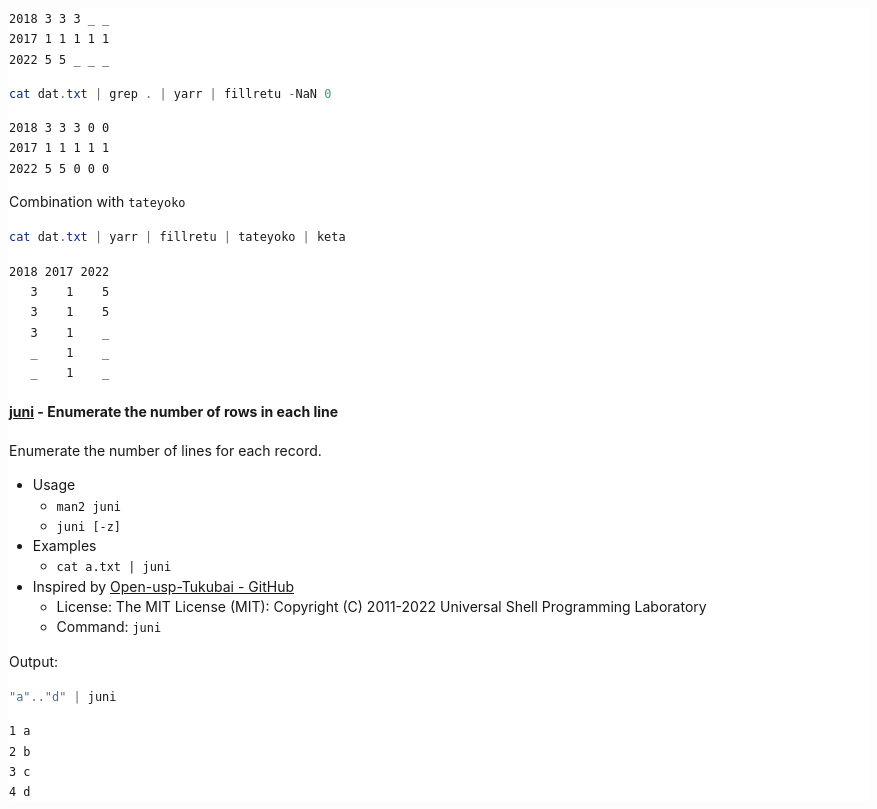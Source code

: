 ```
2018 3 3 3 _ _
2017 1 1 1 1 1
2022 5 5 _ _ _
```

```powershell
cat dat.txt | grep . | yarr | fillretu -NaN 0
```

```
2018 3 3 3 0 0
2017 1 1 1 1 1
2022 5 5 0 0 0
```

Combination with `tateyoko`

```powershell
cat dat.txt | yarr | fillretu | tateyoko | keta
```

```
2018 2017 2022
   3    1    5
   3    1    5
   3    1    _
   _    1    _
   _    1    _
```

#### [juni] - Enumerate the number of rows in each line <a id="juni"></a>

[juni]: src/juni_function.ps1

Enumerate the number of lines for each record.

- Usage
    - `man2 juni`
    - `juni [-z]`
- Examples
    - `cat a.txt | juni`
- Inspired by [Open-usp-Tukubai - GitHub](https://github.com/usp-engineers-community/Open-usp-Tukubai)
    - License: The MIT License (MIT): Copyright (C) 2011-2022 Universal Shell Programming Laboratory
    - Command: `juni`

Output:

```powershell
"a".."d" | juni
```

```
1 a
2 b
3 c
4 d
```


[man2]: src/man2_function.ps1
[Select-Object]: https://learn.microsoft.com/en-us/powershell/module/microsoft.powershell.utility/select-object
[Format-Wide]: https://learn.microsoft.com/en-us/powershell/module/microsoft.powershell.utility/format-wide
[Edit-Function]: src/Edit-Function_function.ps1
[sed]: src/sed_function.ps1
[sed-i]: src/sed-i_function.ps1
[grep]: src/grep_function.ps1
[about_splatting]: https://learn.microsoft.com/en-us/powershell/module/microsoft.powershell.core/about/about_splatting
[about_splatting_jp]: https://learn.microsoft.com/ja-jp/powershell/module/microsoft.powershell.core/about/about_splatting
[head]: src/head_function.ps1
[tail]: src/tail_function.ps1
[tail-f]: src/tail-f_function.ps1
[chead]: src/chead_function.ps1
[ctail]: src/ctail_function.ps1
[uniq]: src/uniq_function.ps1
[cat2]: src/cat2_function.ps1
[tac]: src/tac_function.ps1
[rev]: src/rev_function.ps1
[rev2]: src/rev2_function.ps1
[tateyoko]: src/tateyoko_function.ps1
[fillretu]: src/fillretu_function.ps1
[self]: src/self_function.ps1
[delf]: src/delf_function.ps1
[sm2]: src/sm2_function.ps1
[map2]: src/map2_function.ps1
[lcalc]: src/lcalc_function.ps1
[lcalc2]: src/lcalc2_function.ps1
[pawk]: src/pawk_function.ps1
[retu]: src/retu_function.ps1
[count]: src/count_function.ps1
[getfirst]: src/getfirst_function.ps1
[getlast]: src/getlast_function.ps1
[yarr]: src/yarr_function.ps1
[tarr]: src/tarr_function.ps1
[flat]: src/flat_function.ps1
[wrap]: src/wrap_function.ps1
[Add-LineBreak]: src/Add-LineBreak_function.ps1
[Add-LineBreakEndOfFile]: src/Add-LineBreakEndOfFile_function.ps1
[Trim-EmptyLine]: src/Trim-EmptyLine_function.ps1
[addb]: src/addb_function.ps1
[addl]: src/addl_function.ps1
[addr]: src/addr_function.ps1
[addt]: src/addt_function.ps1
[conv]: src/conv_function.ps1
[keta]: src/keta_function.ps1
[gyo]: src/gyo_function.ps1
[han]: src/han_function.ps1
[zen]: src/zen_function.ps1
[vbStrConv]: src/vbStrConv_function.ps1
[thisyear]: src/Get-DateAlternative_function.ps1
[lastyear]: src/Get-DateAlternative_function.ps1
[nextyear]: src/Get-DateAlternative_function.ps1
[Get-DateAlternative]: src/Get-DateAlternative_function.ps1
[fval]: src/fval_function.ps1
[GetValueFrom-Key]: src/GetValueFrom-Key_function.ps1
[PullOut-String]: src/PullOut-String_function.ps1
[percentile]: src/percentile_function.ps1